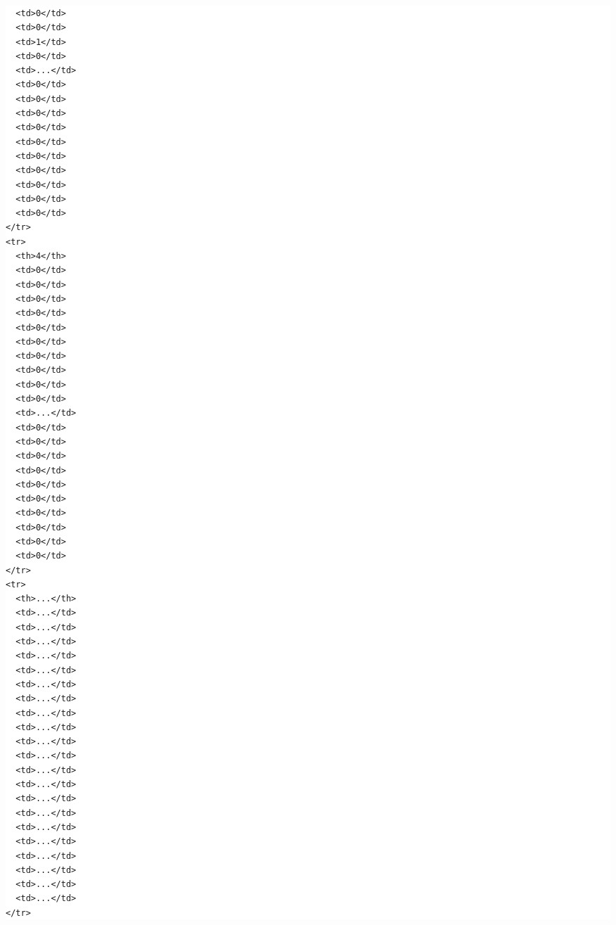       <td>0</td>
      <td>0</td>
      <td>1</td>
      <td>0</td>
      <td>...</td>
      <td>0</td>
      <td>0</td>
      <td>0</td>
      <td>0</td>
      <td>0</td>
      <td>0</td>
      <td>0</td>
      <td>0</td>
      <td>0</td>
      <td>0</td>
    </tr>
    <tr>
      <th>4</th>
      <td>0</td>
      <td>0</td>
      <td>0</td>
      <td>0</td>
      <td>0</td>
      <td>0</td>
      <td>0</td>
      <td>0</td>
      <td>0</td>
      <td>0</td>
      <td>...</td>
      <td>0</td>
      <td>0</td>
      <td>0</td>
      <td>0</td>
      <td>0</td>
      <td>0</td>
      <td>0</td>
      <td>0</td>
      <td>0</td>
      <td>0</td>
    </tr>
    <tr>
      <th>...</th>
      <td>...</td>
      <td>...</td>
      <td>...</td>
      <td>...</td>
      <td>...</td>
      <td>...</td>
      <td>...</td>
      <td>...</td>
      <td>...</td>
      <td>...</td>
      <td>...</td>
      <td>...</td>
      <td>...</td>
      <td>...</td>
      <td>...</td>
      <td>...</td>
      <td>...</td>
      <td>...</td>
      <td>...</td>
      <td>...</td>
      <td>...</td>
    </tr>